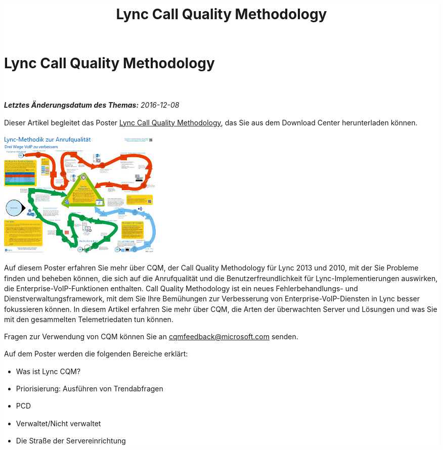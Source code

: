 ﻿---
title: Lync Call Quality Methodology
TOCTitle: 'Poster: Lync Call Quality Methodology'
ms:assetid: a069f4e5-4f80-4f0f-8657-2e07276b6b41
ms:mtpsurl: https://technet.microsoft.com/de-de/library/Dn593600(v=OCS.15)
ms:contentKeyID: 61084825
ms.date: 12/10/2016
mtps_version: v=OCS.15
ms.translationtype: HT
---

# Lync Call Quality Methodology

 

_**Letztes Änderungsdatum des Themas:** 2016-12-08_

Dieser Artikel begleitet das Poster [Lync Call Quality Methodology](http://go.microsoft.com/fwlink/?linkid=391841), das Sie aus dem Download Center herunterladen können.

![Poster mit Beschreibung des CQM-Prozesses](images/Dn594589.d239e04a-1c3b-4f0e-93af-88b85198615a(OCS.15).jpg "Poster mit Beschreibung des CQM-Prozesses")

Auf diesem Poster erfahren Sie mehr über CQM, der Call Quality Methodology für Lync 2013 und 2010, mit der Sie Probleme finden und beheben können, die sich auf die Anrufqualität und die Benutzerfreundlichkeit für Lync-Implementierungen auswirken, die Enterprise-VoIP-Funktionen enthalten. Call Quality Methodology ist ein neues Fehlerbehandlungs- und Dienstverwaltungsframework, mit dem Sie Ihre Bemühungen zur Verbesserung von Enterprise-VoIP-Diensten in Lync besser fokussieren können. In diesem Artikel erfahren Sie mehr über CQM, die Arten der überwachten Server und Lösungen und was Sie mit den gesammelten Telemetriedaten tun können.

Fragen zur Verwendung von CQM können Sie an cqmfeedback@microsoft.com senden.

Auf dem Poster werden die folgenden Bereiche erklärt:

  - Was ist Lync CQM?

  - Priorisierung: Ausführen von Trendabfragen

  - PCD

  - Verwaltet/Nicht verwaltet

  - Die Straße der Servereinrichtung
